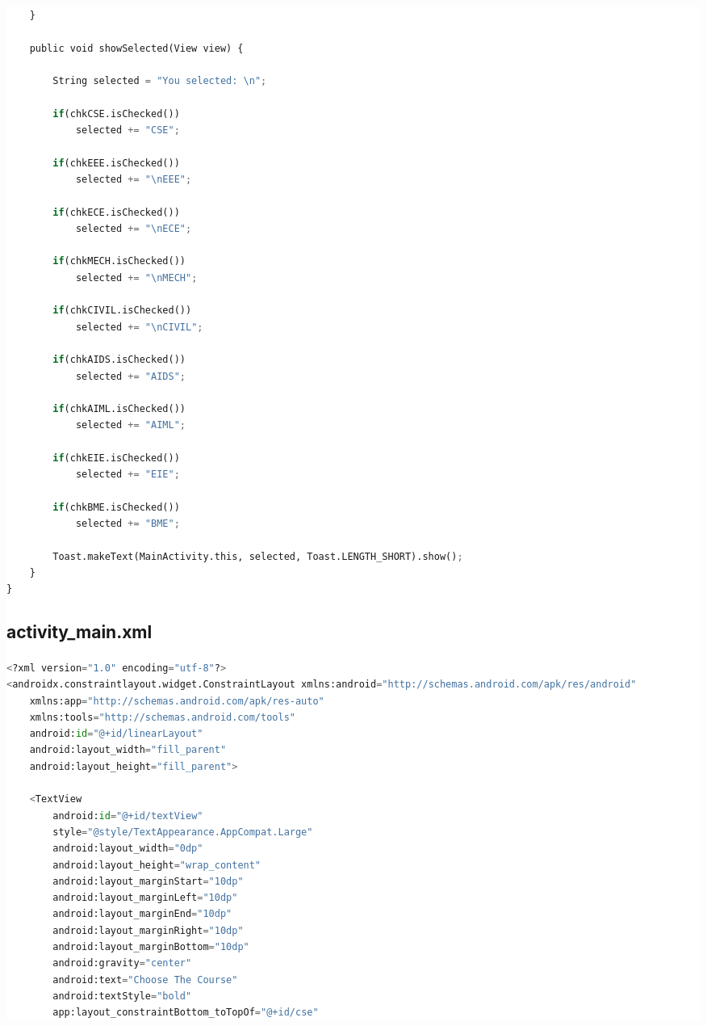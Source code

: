```python
    }

    public void showSelected(View view) {

        String selected = "You selected: \n";

        if(chkCSE.isChecked())
            selected += "CSE";

        if(chkEEE.isChecked())
            selected += "\nEEE";

        if(chkECE.isChecked())
            selected += "\nECE";

        if(chkMECH.isChecked())
            selected += "\nMECH";

        if(chkCIVIL.isChecked())
            selected += "\nCIVIL";

        if(chkAIDS.isChecked())
            selected += "AIDS";

        if(chkAIML.isChecked())
            selected += "AIML";

        if(chkEIE.isChecked())
            selected += "EIE";

        if(chkBME.isChecked())
            selected += "BME";

        Toast.makeText(MainActivity.this, selected, Toast.LENGTH_SHORT).show();
    }
}
```
## activity_main.xml
```python
<?xml version="1.0" encoding="utf-8"?>
<androidx.constraintlayout.widget.ConstraintLayout xmlns:android="http://schemas.android.com/apk/res/android"
    xmlns:app="http://schemas.android.com/apk/res-auto"
    xmlns:tools="http://schemas.android.com/tools"
    android:id="@+id/linearLayout"
    android:layout_width="fill_parent"
    android:layout_height="fill_parent">

    <TextView
        android:id="@+id/textView"
        style="@style/TextAppearance.AppCompat.Large"
        android:layout_width="0dp"
        android:layout_height="wrap_content"
        android:layout_marginStart="10dp"
        android:layout_marginLeft="10dp"
        android:layout_marginEnd="10dp"
        android:layout_marginRight="10dp"
        android:layout_marginBottom="10dp"
        android:gravity="center"
        android:text="Choose The Course"
        android:textStyle="bold"
        app:layout_constraintBottom_toTopOf="@+id/cse"
```